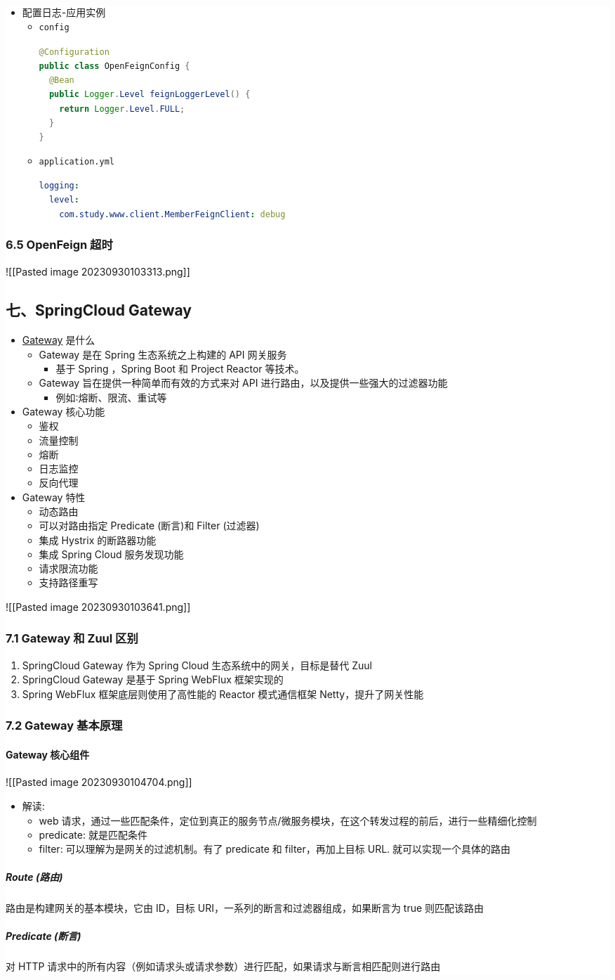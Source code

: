 - 配置日志-应用实例
	- `config`
		```java
		@Configuration
		public class OpenFeignConfig {
		  @Bean
		  public Logger.Level feignLoggerLevel() {
		    return Logger.Level.FULL;
		  }
		}
		```
	- `application.yml`
		```yml
		logging:
		  level:
		    com.study.www.client.MemberFeignClient: debug
		```

### 6.5 OpenFeign 超时
![[Pasted image 20230930103313.png]]

## 七、SpringCloud Gateway
- [Gateway](https://cloud.spring.io/spring-cloud-static/spring-cloud-gateway/2.2.1.RELEASE/reference/html/) 是什么
	- Gateway 是在 Spring 生态系统之上构建的 API 网关服务
		- 基于 Spring ，Spring Boot 和 Project Reactor 等技术。
	- Gateway 旨在提供一种简单而有效的方式来对 API 进行路由，以及提供一些强大的过滤器功能
		- 例如∶熔断、限流、重试等
- Gateway 核心功能
	- 鉴权
	- 流量控制
	- 熔断
	- 日志监控
	- 反向代理
- Gateway 特性
	- 动态路由
	- 可以对路由指定 Predicate (断言)和 Filter (过滤器) 
	- 集成 Hystrix 的断路器功能
	- 集成 Spring Cloud 服务发现功能
	- 请求限流功能
	- 支持路径重写

![[Pasted image 20230930103641.png]]

### 7.1 Gateway 和 Zuul 区别
1. SpringCloud Gateway 作为 Spring Cloud 生态系统中的网关，目标是替代 Zuul
2. SpringCloud Gateway 是基于 Spring WebFlux 框架实现的
3. Spring WebFlux 框架底层则使用了高性能的 Reactor 模式通信框架 Netty，提升了网关性能

### 7.2 Gateway 基本原理
#### Gateway 核心组件
![[Pasted image 20230930104704.png]]
- 解读:
	- web 请求，通过一些匹配条件，定位到真正的服务节点/微服务模块，在这个转发过程的前后，进行一些精细化控制
	- predicate: 就是匹配条件
	- filter: 可以理解为是网关的过滤机制。有了 predicate 和 filter，再加上目标 URL. 就可以实现一个具体的路由
##### Route (路由)
路由是构建网关的基本模块，它由 ID，目标 URI，一系列的断言和过滤器组成，如果断言为 true 则匹配该路由
##### Predicate (断言)
对 HTTP 请求中的所有内容（例如请求头或请求参数）进行匹配，如果请求与断言相匹配则进行路由